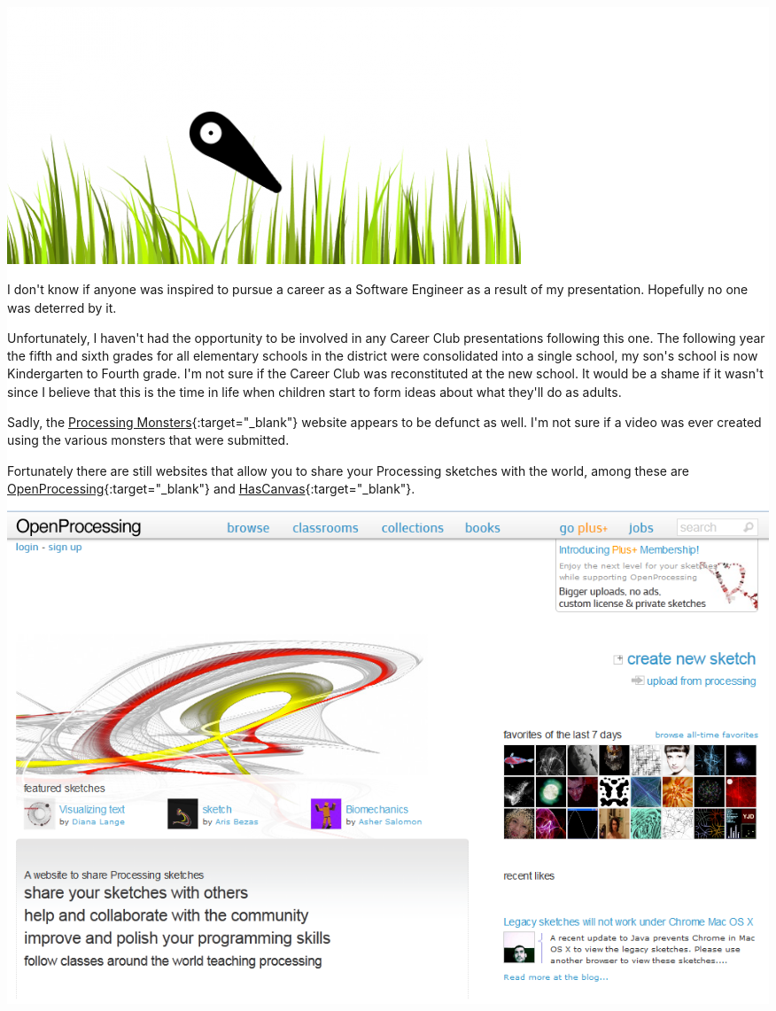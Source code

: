![Blink Eye Monster](/images/posts/2012/11/BlinkEyeMonster-580x290.png "Blink Eye Monster")

I don't know if anyone was inspired to pursue a career as a Software Engineer as a result of my presentation. Hopefully no one was deterred by it.

Unfortunately, I haven't had the opportunity to be involved in any Career Club presentations following this one. The following year the fifth and sixth grades for all elementary schools in the district were consolidated into a single school, my son's school is now Kindergarten to Fourth grade. I'm not sure if the Career Club was reconstituted at the new school. It would be a shame if it wasn't since I believe that this is the time in life when children start to form ideas about what they'll do as adults.

Sadly, the [Processing Monsters](http://www.rmx.cz/monsters/ "Processing Monsters"){:target="_blank"} website appears to be defunct as well. I'm not sure if a video was ever created using the various monsters that were submitted.

Fortunately there are still websites that allow you to share your Processing sketches with the world, among these are [OpenProcessing](https://www.openprocessing.org/ "OpenProcessing"){:target="_blank"} and [HasCanvas](https://experiments.withgoogle.com/hascanvas "HasCanvas"){:target="_blank"}.

![OpenProcessing](/images/posts/2012/11/OpenProcessing.png "OpenProcessing")
